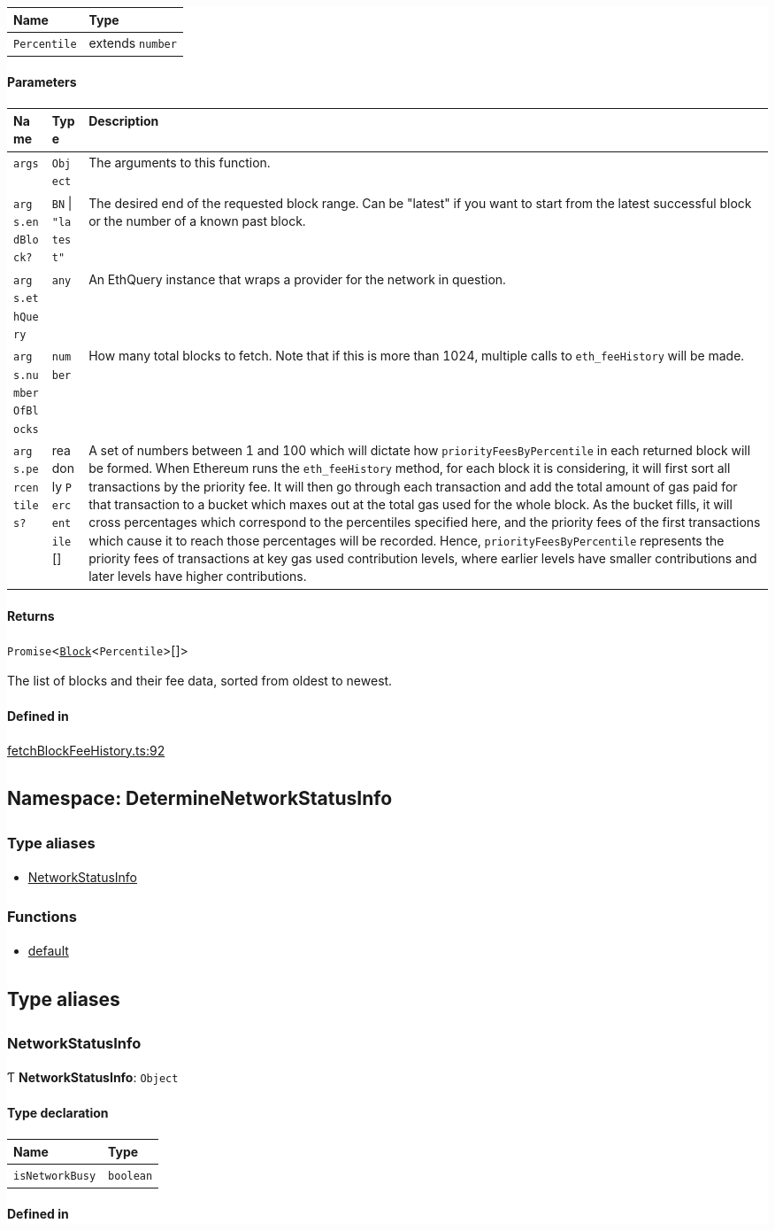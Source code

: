 | Name | Type |
| :------ | :------ |
| `Percentile` | extends `number` |

#### Parameters

| Name | Type | Description |
| :------ | :------ | :------ |
| `args` | `Object` | The arguments to this function. |
| `args.endBlock?` | `BN` \| ``"latest"`` | The desired end of the requested block range. Can be "latest" if you want to start from the latest successful block or the number of a known past block. |
| `args.ethQuery` | `any` | An EthQuery instance that wraps a provider for the network in question. |
| `args.numberOfBlocks` | `number` | How many total blocks to fetch. Note that if this is more than 1024, multiple calls to `eth_feeHistory` will be made. |
| `args.percentiles?` | readonly `Percentile`[] | A set of numbers between 1 and 100 which will dictate how `priorityFeesByPercentile` in each returned block will be formed. When Ethereum runs the `eth_feeHistory` method, for each block it is considering, it will first sort all transactions by the priority fee. It will then go through each transaction and add the total amount of gas paid for that transaction to a bucket which maxes out at the total gas used for the whole block. As the bucket fills, it will cross percentages which correspond to the percentiles specified here, and the priority fees of the first transactions which cause it to reach those percentages will be recorded. Hence, `priorityFeesByPercentile` represents the priority fees of transactions at key gas used contribution levels, where earlier levels have smaller contributions and later levels have higher contributions. |

#### Returns

`Promise`<[`Block`](FetchBlockFeeHistory.md#block)<`Percentile`\>[]\>

The list of blocks and their fee data, sorted from oldest to newest.

#### Defined in

[fetchBlockFeeHistory.ts:92](https://github.com/manifoldfinance/open-gas-price/blob/4897ef1/src/fetchBlockFeeHistory.ts#L92)



## Namespace: DetermineNetworkStatusInfo

### Type aliases

- [NetworkStatusInfo](DetermineNetworkStatusInfo.md#networkstatusinfo)

### Functions

- [default](DetermineNetworkStatusInfo.md#default)

## Type aliases

### NetworkStatusInfo

Ƭ **NetworkStatusInfo**: `Object`

#### Type declaration

| Name | Type |
| :------ | :------ |
| `isNetworkBusy` | `boolean` |

#### Defined in
